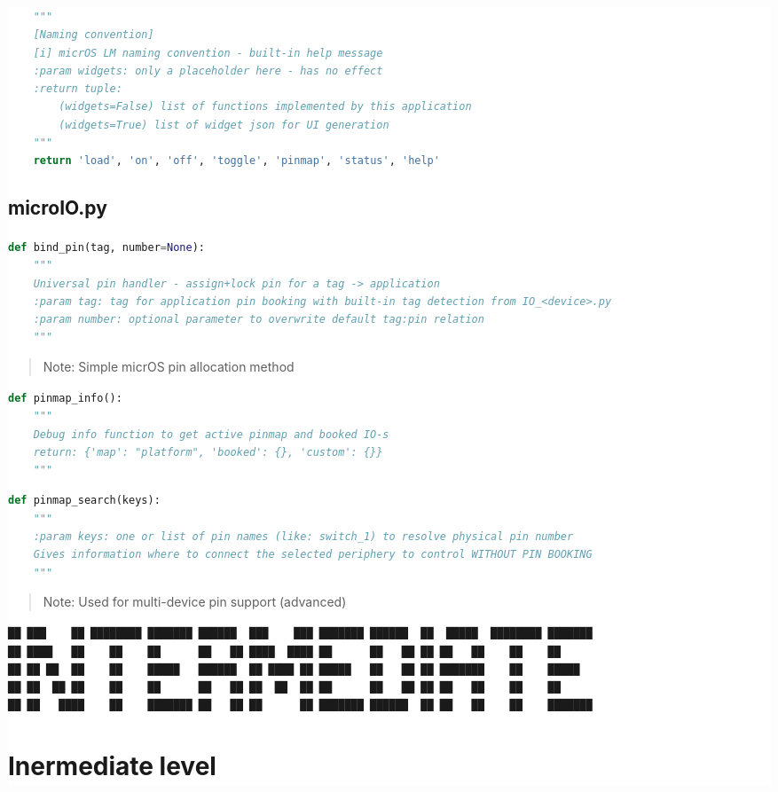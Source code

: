 ```python
    """
    [Naming convention]
    [i] micrOS LM naming convention - built-in help message
    :param widgets: only a placeholder here - has no effect
    :return tuple:
        (widgets=False) list of functions implemented by this application
        (widgets=True) list of widget json for UI generation
    """
    return 'load', 'on', 'off', 'toggle', 'pinmap', 'status', 'help'

```

## microIO.py

```python
def bind_pin(tag, number=None):
    """
    Universal pin handler - assign+lock pin for a tag -> application
    :param tag: tag for application pin booking with built-in tag detection from IO_<device>.py
    :param number: optional parameter to overwrite default tag:pin relation
    """
```

> Note: Simple micrOS pin allocation method

```python
def pinmap_info():
    """
    Debug info function to get active pinmap and booked IO-s
    return: {'map': "platform", 'booked': {}, 'custom': {}}
    """
```

```python
def pinmap_search(keys):
    """
    :param keys: one or list of pin names (like: switch_1) to resolve physical pin number
    Gives information where to connect the selected periphery to control WITHOUT PIN BOOKING
    """
```

> Note: Used for multi-device pin support (advanced)  


```
██ ███    ██ ████████ ███████ ██████  ███    ███ ███████ ██████  ██  █████  ████████ ███████ 
██ ████   ██    ██    ██      ██   ██ ████  ████ ██      ██   ██ ██ ██   ██    ██    ██      
██ ██ ██  ██    ██    █████   ██████  ██ ████ ██ █████   ██   ██ ██ ███████    ██    █████   
██ ██  ██ ██    ██    ██      ██   ██ ██  ██  ██ ██      ██   ██ ██ ██   ██    ██    ██      
██ ██   ████    ██    ███████ ██   ██ ██      ██ ███████ ██████  ██ ██   ██    ██    ███████
```

# Inermediate level
